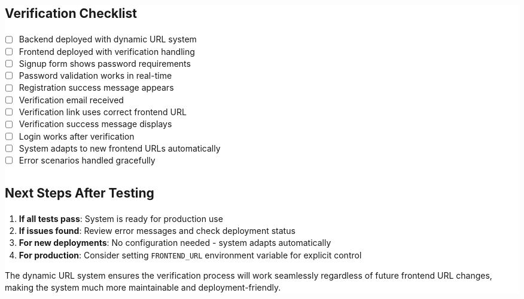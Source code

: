 ## Verification Checklist

- [ ] Backend deployed with dynamic URL system
- [ ] Frontend deployed with verification handling
- [ ] Signup form shows password requirements
- [ ] Password validation works in real-time
- [ ] Registration success message appears
- [ ] Verification email received
- [ ] Verification link uses correct frontend URL
- [ ] Verification success message displays
- [ ] Login works after verification
- [ ] System adapts to new frontend URLs automatically
- [ ] Error scenarios handled gracefully

## Next Steps After Testing

1. **If all tests pass**: System is ready for production use
2. **If issues found**: Review error messages and check deployment status
3. **For new deployments**: No configuration needed - system adapts automatically
4. **For production**: Consider setting `FRONTEND_URL` environment variable for explicit control

The dynamic URL system ensures the verification process will work seamlessly regardless of future frontend URL changes, making the system much more maintainable and deployment-friendly.

